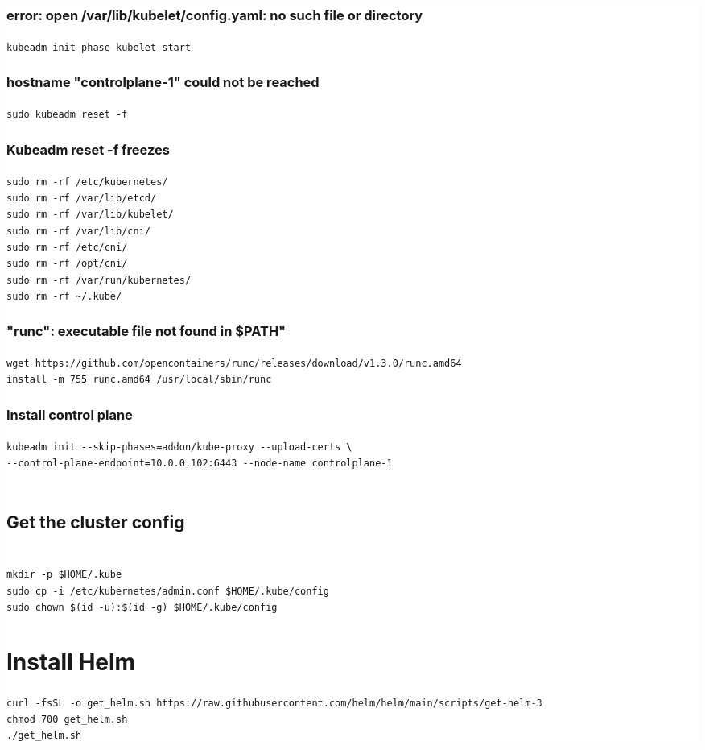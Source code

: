 ###  error: open /var/lib/kubelet/config.yaml: no such file or directory
```
kubeadm init phase kubelet-start
```

### hostname "controlplane-1" could not be reached

```
sudo kubeadm reset -f
```

### Kubeadm reset -f freezes
```
sudo rm -rf /etc/kubernetes/
sudo rm -rf /var/lib/etcd/
sudo rm -rf /var/lib/kubelet/
sudo rm -rf /var/lib/cni/
sudo rm -rf /etc/cni/
sudo rm -rf /opt/cni/
sudo rm -rf /var/run/kubernetes/
sudo rm -rf ~/.kube/
````

###  \"runc\": executable file not found in $PATH"

```
wget https://github.com/opencontainers/runc/releases/download/v1.3.0/runc.amd64
install -m 755 runc.amd64 /usr/local/sbin/runc
```


### Install control plane

```
kubeadm init --skip-phases=addon/kube-proxy --upload-certs \
--control-plane-endpoint=10.0.0.102:6443 --node-name controlplane-1


```

## Get the cluster config

```

mkdir -p $HOME/.kube
sudo cp -i /etc/kubernetes/admin.conf $HOME/.kube/config
sudo chown $(id -u):$(id -g) $HOME/.kube/config

```

# Install Helm
```
curl -fsSL -o get_helm.sh https://raw.githubusercontent.com/helm/helm/main/scripts/get-helm-3
chmod 700 get_helm.sh
./get_helm.sh
```
